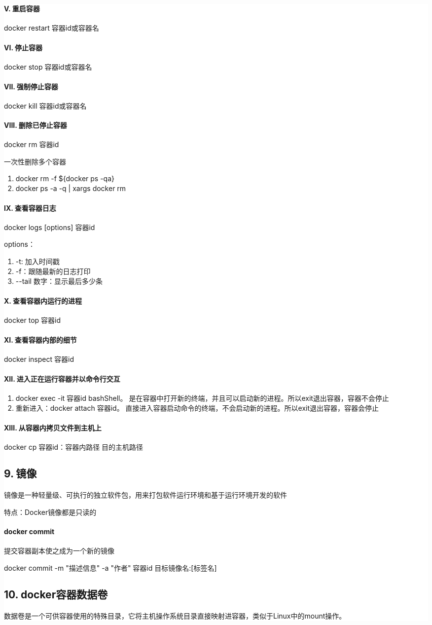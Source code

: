 #### V. 重启容器
docker restart 容器id或容器名

#### VI. 停止容器
docker stop 容器id或容器名

#### VII. 强制停止容器
docker kill 容器id或容器名

#### VIII. 删除已停止容器
docker rm 容器id

一次性删除多个容器
1. docker rm -f ${docker ps -qa}
2. docker ps -a -q | xargs docker rm


#### IX. 查看容器日志
docker logs [options] 容器id

options：
1. -t: 加入时间戳
2. -f：跟随最新的日志打印
3. --tail 数字：显示最后多少条 


#### X. 查看容器内运行的进程
docker top 容器id

#### XI. 查看容器内部的细节
docker inspect 容器id

#### XII. 进入正在运行容器并以命令行交互
1. docker exec -it 容器id bashShell。 是在容器中打开新的终端，并且可以启动新的进程。所以exit退出容器，容器不会停止
2. 重新进入：docker attach 容器id。 直接进入容器启动命令的终端，不会启动新的进程。所以exit退出容器，容器会停止

#### XIII. 从容器内拷贝文件到主机上
docker cp 容器id：容器内路径 目的主机路径


## 9. 镜像
镜像是一种轻量级、可执行的独立软件包，用来打包软件运行环境和基于运行环境开发的软件

特点：Docker镜像都是只读的

#### docker commit
提交容器副本使之成为一个新的镜像

docker commit -m "描述信息" -a "作者" 容器id 目标镜像名:[标签名]


## 10. docker容器数据卷
数据卷是一个可供容器使用的特殊目录，它将主机操作系统目录直接映射进容器，类似于Linux中的mount操作。
